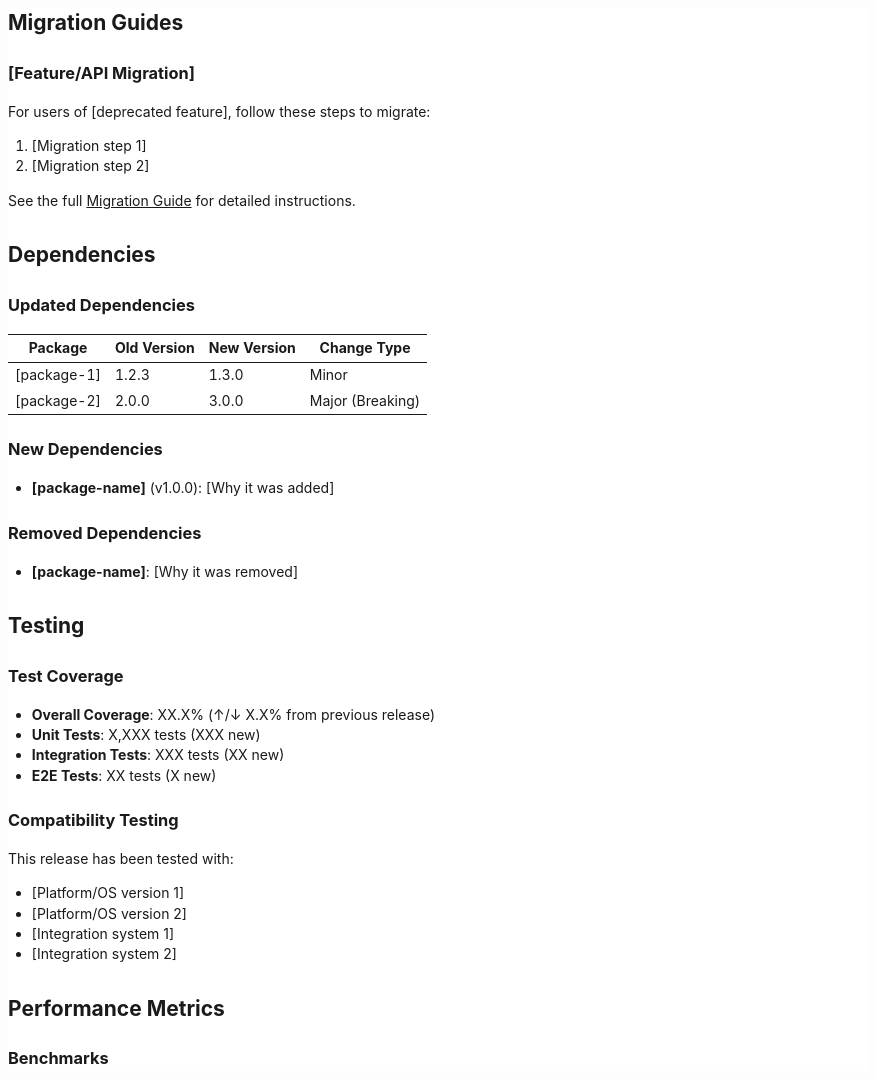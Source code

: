 ## Migration Guides

### [Feature/API Migration]

For users of [deprecated feature], follow these steps to migrate:

1. [Migration step 1]
2. [Migration step 2]

See the full [Migration Guide](link) for detailed instructions.

## Dependencies

### Updated Dependencies

| Package | Old Version | New Version | Change Type |
|---------|-------------|-------------|-------------|
| [package-1] | 1.2.3 | 1.3.0 | Minor |
| [package-2] | 2.0.0 | 3.0.0 | Major (Breaking) |

### New Dependencies

- **[package-name]** (v1.0.0): [Why it was added]

### Removed Dependencies

- **[package-name]**: [Why it was removed]

## Testing

### Test Coverage

- **Overall Coverage**: XX.X% (↑/↓ X.X% from previous release)
- **Unit Tests**: X,XXX tests (XXX new)
- **Integration Tests**: XXX tests (XX new)
- **E2E Tests**: XX tests (X new)

### Compatibility Testing

This release has been tested with:

- [Platform/OS version 1]
- [Platform/OS version 2]
- [Integration system 1]
- [Integration system 2]

## Performance Metrics

### Benchmarks
